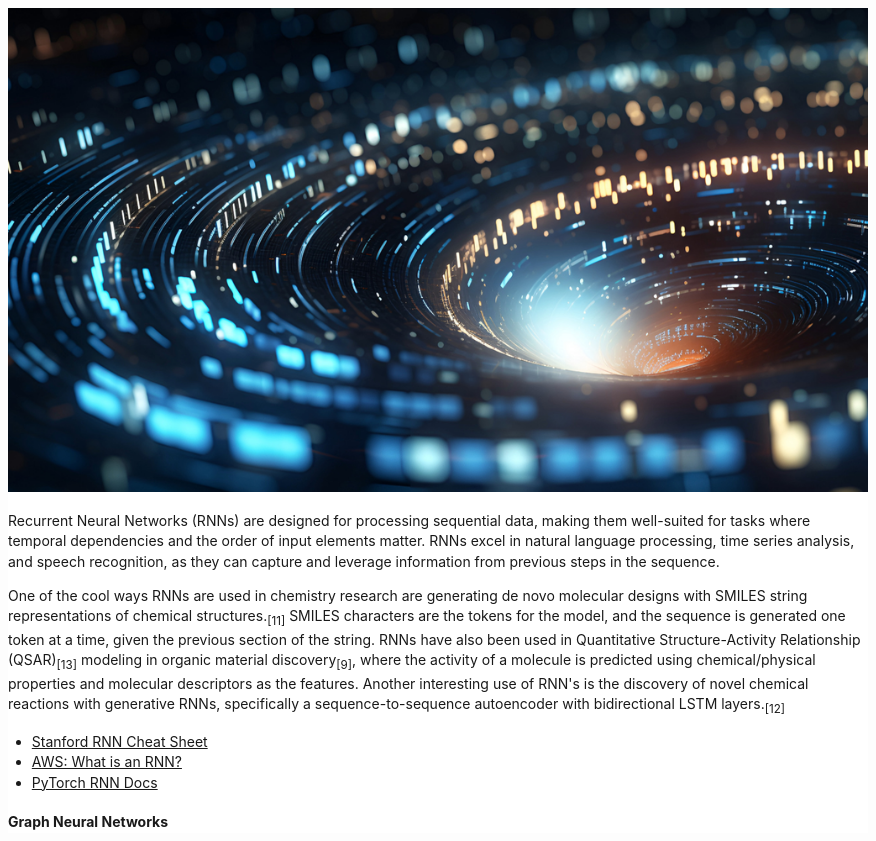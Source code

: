 ![](../assets/images/rnnet.jpeg)

Recurrent Neural Networks (RNNs) are designed for processing sequential data, making them well-suited for tasks where temporal dependencies and the order of input elements matter. RNNs excel in natural language processing, time series analysis, and speech recognition, as they can capture and leverage information from previous steps in the sequence. 

One of the cool ways RNNs are used in chemistry research are generating de novo molecular designs with SMILES string representations of chemical structures.<sub>[11]</sub> SMILES characters are the tokens for the model, and the sequence is generated one token at a time, given the previous section of the string. RNNs have also been used in Quantitative Structure-Activity Relationship (QSAR)<sub>[13]</sub> modeling in organic material discovery<sub>[9]</sub>, where the activity of a molecule is predicted using chemical/physical properties and molecular descriptors as the features. Another interesting use of RNN's is the discovery of novel chemical reactions with generative RNNs, specifically a sequence-to-sequence autoencoder with bidirectional LSTM layers.<sub>[12]</sub> 

* [Stanford RNN Cheat Sheet](https://stanford.edu/~shervine/teaching/cs-230/cheatsheet-recurrent-neural-networks)
* [AWS: What is an RNN?](https://aws.amazon.com/what-is/recurrent-neural-network/)
* [PyTorch RNN Docs](https://pytorch.org/docs/stable/generated/torch.nn.RNN.html)

#### Graph Neural Networks
